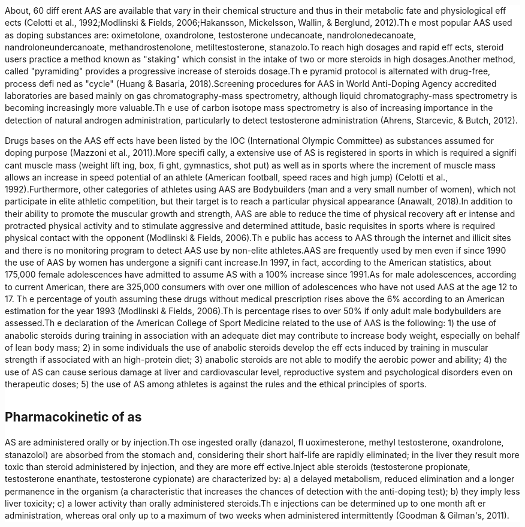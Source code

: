 About, 60 diff erent AAS are available that vary in their chemical structure and thus in their metabolic fate and physiological eff ects (Celotti et al., 1992;Modlinski & Fields, 2006;Hakansson, Mickelsson, Wallin, & Berglund, 2012).Th e most popular AAS used as doping substances are: oximetolone, oxandrolone, testosterone undecanoate, nandrolonedecanoate, nandroloneundercanoate, methandrostenolone, metiltestosterone, stanazolo.To reach high dosages and rapid eff ects, steroid users practice a method known as "staking" which consist in the intake of two or more steroids in high dosages.Another method, called "pyramiding" provides a progressive increase of steroids dosage.Th e pyramid protocol is alternated with drug-free, process defi ned as "cycle" (Huang & Basaria, 2018).Screening procedures for AAS in World Anti-Doping Agency accredited laboratories are based mainly on gas chromatography-mass spectrometry, although liquid chromatography-mass spectrometry is becoming increasingly more valuable.Th e use of carbon isotope mass spectrometry is also of increasing importance in the detection of natural androgen administration, particularly to detect testosterone administration (Ahrens, Starcevic, & Butch, 2012).

Drugs bases on the AAS eff ects have been listed by the IOC (International Olympic Committee) as substances assumed for doping purpose (Mazzoni et al., 2011).More specifi cally, a extensive use of AS is registered in sports in which is required a signifi cant muscle mass (weight lift ing, box, fi ght, gymnastics, shot put) as well as in sports where the increment of muscle mass allows an increase in speed potential of an athlete (American football, speed races and high jump) (Celotti et al., 1992).Furthermore, other categories of athletes using AAS are Bodybuilders (man and a very small number of women), which not participate in elite athletic competition, but their target is to reach a particular physical appearance (Anawalt, 2018).In addition to their ability to promote the muscular growth and strength, AAS are able to reduce the time of physical recovery aft er intense and protracted physical activity and to stimulate aggressive and determined attitude, basic requisites in sports where is required physical contact with the opponent (Modlinski & Fields, 2006).Th e public has access to AAS through the internet and illicit sites and there is no monitoring program to detect AAS use by non-elite athletes.AAS are frequently used by men even if since 1990 the use of AAS by women has undergone a signifi cant increase.In 1997, in fact, according to the American statistics, about 175,000 female adolescences have admitted to assume AS with a 100% increase since 1991.As for male adolescences, according to current American, there are 325,000 consumers with over one million of adolescences who have not used AAS at the age 12 to 17. Th e percentage of youth assuming these drugs without medical prescription rises above the 6% according to an American estimation for the year 1993 (Modlinski & Fields, 2006).Th is percentage rises to over 50% if only adult male bodybuilders are assessed.Th e declaration of the American College of Sport Medicine related to the use of AAS is the following: 1) the use of anabolic steroids during training in association with an adequate diet may contribute to increase body weight, especially on behalf of lean body mass; 2) in some individuals the use of anabolic steroids develop the eff ects induced by training in muscular strength if associated with an high-protein diet; 3) anabolic steroids are not able to modify the aerobic power and ability; 4) the use of AS can cause serious damage at liver and cardiovascular level, reproductive system and psychological disorders even on therapeutic doses; 5) the use of AS among athletes is against the rules and the ethical principles of sports.


## Pharmacokinetic of as

AS are administered orally or by injection.Th ose ingested orally (danazol, fl uoximesterone, methyl testosterone, oxandrolone, stanazolol) are absorbed from the stomach and, considering their short half-life are rapidly eliminated; in the liver they result more toxic than steroid administered by injection, and they are more eff ective.Inject able steroids (testosterone propionate, testosterone enanthate, testosterone cypionate) are characterized by: a) a delayed metabolism, reduced elimination and a longer permanence in the organism (a characteristic that increases the chances of detection with the anti-doping test); b) they imply less liver toxicity; c) a lower activity than orally administered steroids.Th e injections can be determined up to one month aft er administration, whereas oral only up to a maximum of two weeks when administered intermittently (Goodman & Gilman's, 2011).

